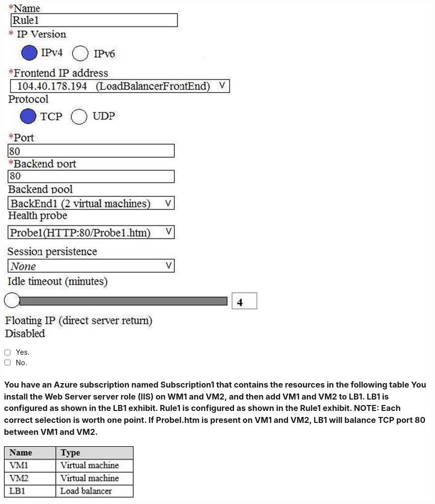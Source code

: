 ![Question 2 part 3](images/question2_3_4_3.jpg)

- [ ] Yes.
- [ ] No.

### You have an Azure subscription named Subscription1 that contains the resources in the following table You install the Web Server server role (IIS) on WM1 and VM2, and then add VM1 and VM2 to LB1. LB1 is configured as shown in the LB1 exhibit. Rule1 is configured as shown in the Rule1 exhibit.  NOTE: Each correct selection is worth one point. If Probel.htm is present on VM1 and VM2, LB1 will balance TCP port 80 between VM1 and VM2.

![Question 3 part 1](images/question2_3_4_1.jpg)
